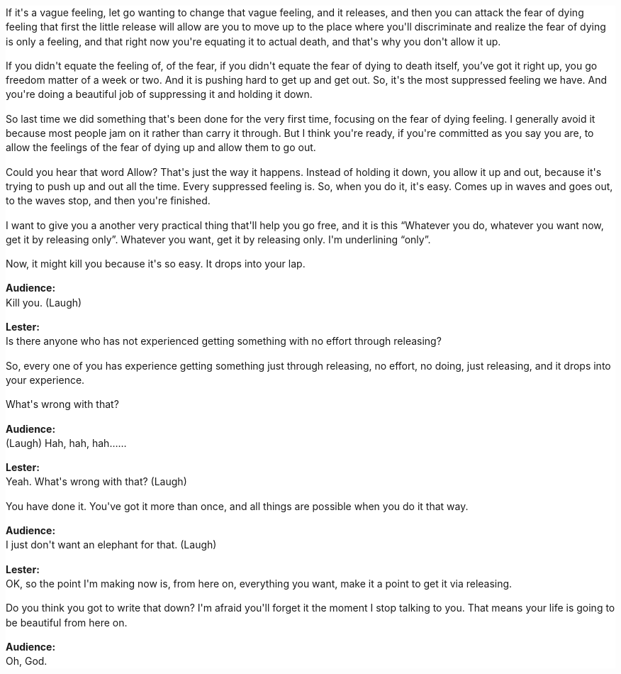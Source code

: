 If it's a vague feeling, let go wanting to change that vague feeling, and it releases, and then you can attack the fear of dying feeling that first the little release will allow are you to move up to the place where you'll discriminate and realize the fear of dying is only a feeling, and that right now you're equating it to actual death, and that's why you don't allow it up.

If you didn't equate the feeling of, of the fear, if you didn't equate the fear of dying to death itself, you’ve got it right up, you go freedom matter of a week or two. And it is pushing hard to get up and get out. So, it's the most suppressed feeling we have. And you're doing a beautiful job of suppressing it and holding it down. 

So last time we did something that's been done for the very first time, focusing on the fear of dying feeling. I generally avoid it because most people jam on it rather than carry it through. But I think you're ready, if you're committed as you say you are, to allow the feelings of the fear of dying up and allow them to go out.

Could you hear that word Allow? That's just the way it happens. Instead of holding it down, you allow it up and out, because it's trying to push up and out all the time. Every suppressed feeling is. So, when you do it, it's easy. Comes up in waves and goes out, to the waves stop, and then you're finished.

I want to give you a another very practical thing that'll help you go free, and it is this “Whatever you do, whatever you want now, get it by releasing only”. Whatever you want, get it by releasing only. I'm underlining “only”.

Now, it might kill you because it's so easy. It drops into your lap. 

**Audience:**  
Kill you. (Laugh)

**Lester:**  
Is there anyone who has not experienced getting something with no effort through releasing?

So, every one of you has experience getting something just through releasing, no effort, no doing, just releasing, and it drops into your experience.

What's wrong with that? 

**Audience:**  
(Laugh) Hah, hah, hah……

**Lester:**  
Yeah. What's wrong with that? (Laugh)

You have done it. You've got it more than once, and all things are possible when you do it that way.

**Audience:**  
I just don't want an elephant for that. (Laugh)

**Lester:**  
OK, so the point I'm making now is, from here on, everything you want, make it a point to get it via releasing.

Do you think you got to write that down? I'm afraid you'll forget it the moment I stop talking to you. That means your life is going to be beautiful from here on.

**Audience:**  
Oh, God.
